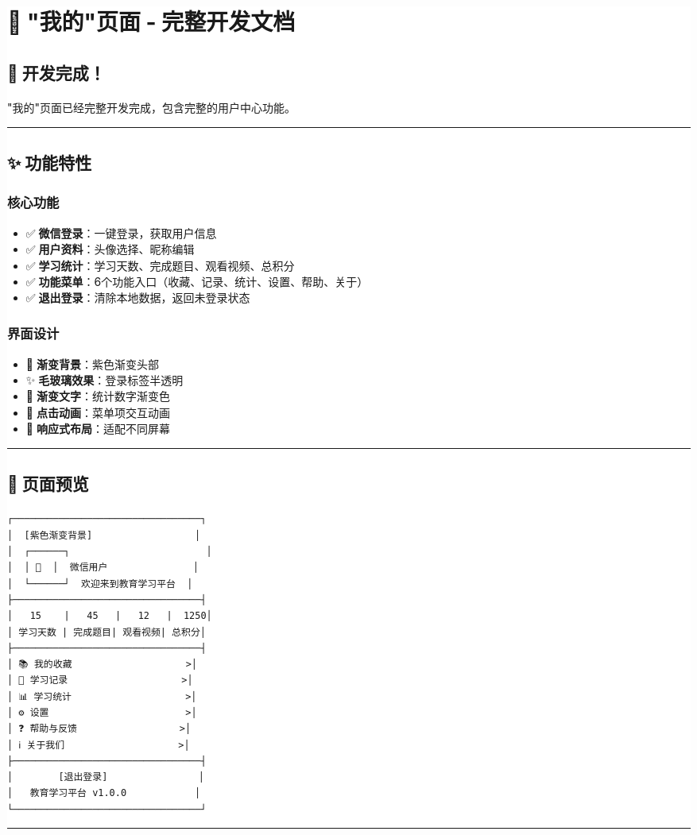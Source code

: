 # 👤 "我的"页面 - 完整开发文档

## 🎉 开发完成！

"我的"页面已经完整开发完成，包含完整的用户中心功能。

---

## ✨ 功能特性

### 核心功能
- ✅ **微信登录**：一键登录，获取用户信息
- ✅ **用户资料**：头像选择、昵称编辑
- ✅ **学习统计**：学习天数、完成题目、观看视频、总积分
- ✅ **功能菜单**：6个功能入口（收藏、记录、统计、设置、帮助、关于）
- ✅ **退出登录**：清除本地数据，返回未登录状态

### 界面设计
- 🎨 **渐变背景**：紫色渐变头部
- ✨ **毛玻璃效果**：登录标签半透明
- 🌈 **渐变文字**：统计数字渐变色
- 💫 **点击动画**：菜单项交互动画
- 📱 **响应式布局**：适配不同屏幕

---

## 📱 页面预览

```
┌─────────────────────────────────┐
│  [紫色渐变背景]                  │
│  ┌──────┐                        │
│  │ 👤  │  微信用户               │
│  └──────┘  欢迎来到教育学习平台  │
├─────────────────────────────────┤
│   15    |   45   |   12   |  1250│
│ 学习天数 | 完成题目| 观看视频| 总积分│
├─────────────────────────────────┤
│ 📚 我的收藏                    >│
│ 📝 学习记录                    >│
│ 📊 学习统计                    >│
│ ⚙️ 设置                        >│
│ ❓ 帮助与反馈                  >│
│ ℹ️ 关于我们                    >│
├─────────────────────────────────┤
│        [退出登录]                │
│   教育学习平台 v1.0.0            │
└─────────────────────────────────┘
```

---